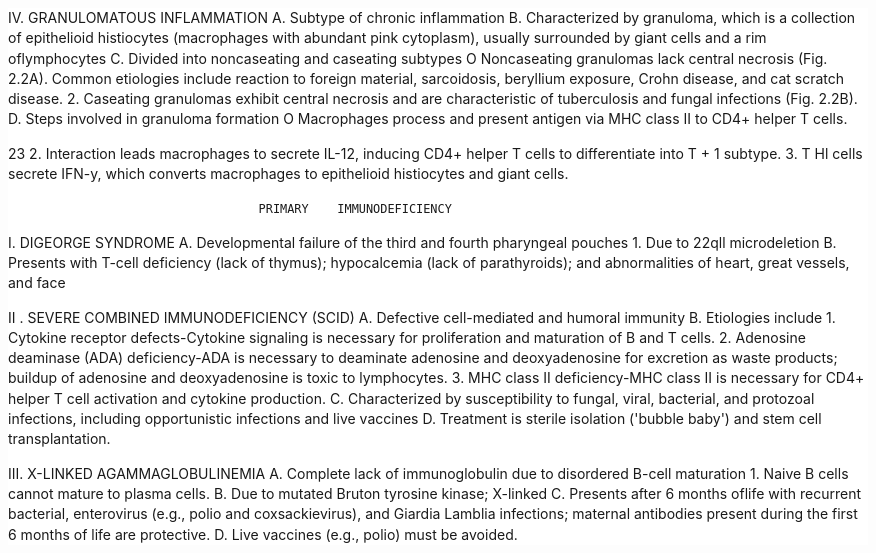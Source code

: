 
IV. GRANULOMATOUS      INFLAMMATION 
      A.  Subtype of chronic  inflammation 
      B.  Characterized  by granuloma,  which is a collection  of epithelioid  histiocytes 
            (macrophages with abundant  pink  cytoplasm), usually  surrounded  by giant cells and 
            a rim oflymphocytes 
      C.  Divided  into  noncaseating and caseating subtypes 
            O   Noncaseating granulomas  lack central  necrosis (Fig. 2.2A). Common  etiologies 
                  include reaction  to foreign  material, sarcoidosis, beryllium   exposure, Crohn 
                  disease, and cat scratch disease. 
            2.   Caseating granulomas exhibit  central  necrosis and are characteristic of 
                  tuberculosis and fungal  infections  (Fig. 2.2B). 
      D.  Steps involved in granuloma  formation 
            O   Macrophages process and present antigen via MHC  class II to CD4+ helper T 
                  cells. 

23
           2.   Interaction leads macrophages to secrete IL-12, inducing CD4+ helper T cells to 
                 differentiate into T + 1 subtype. 
           3.   T Hl cells secrete IFN-y, which converts macrophages to epithelioid histiocytes 
                 and giant cells. 



                                       PRIMARY    IMMUNODEFICIENCY 

I.   DIGEORGE  SYNDROME 
     A.   Developmental failure of the third and fourth  pharyngeal pouches 
           1.   Due to 22qll  microdeletion 
     B.   Presents with T-cell deficiency (lack of thymus); hypocalcemia (lack of parathyroids); 
           and abnormalities of heart, great vessels, and face 


II .  SEVERE COMBINED  IMMUNODEFICIENCY      (SCID) 
     A.   Defective cell-mediated and humoral immunity 
     B.   Etiologies include 
            1.  Cytokine  receptor defects-Cytokine   signaling is necessary for proliferation and 
                 maturation  of B and T cells. 
           2.   Adenosine deaminase (ADA) deficiency-ADA   is necessary to deaminate 
                 adenosine and deoxyadenosine for excretion as waste products; buildup of 
                 adenosine and deoxyadenosine is toxic to lymphocytes. 
           3.   MHC  class II deficiency-MHC   class II is necessary for CD4+ helper T cell 
                 activation  and cytokine production. 
      C.  Characterized by susceptibility to fungal, viral, bacterial, and protozoal infections, 
           including  opportunistic  infections and live vaccines 
      D.  Treatment is sterile isolation ('bubble baby') and stem cell transplantation. 


III.  X-LINKED   AGAMMAGLOBULINEMIA 
      A.  Complete lack of immunoglobulin  due to disordered B-cell maturation 
            1.  Naive B cells cannot mature to plasma cells. 
      B.  Due to mutated Bruton tyrosine kinase; X-linked 
      C.  Presents after 6 months oflife with recurrent bacterial, enterovirus (e.g., polio and 
            coxsackievirus), and Giardia Lamblia infections; maternal antibodies present during 
            the first 6 months of life are protective. 
      D.  Live vaccines (e.g., polio) must be avoided. 

